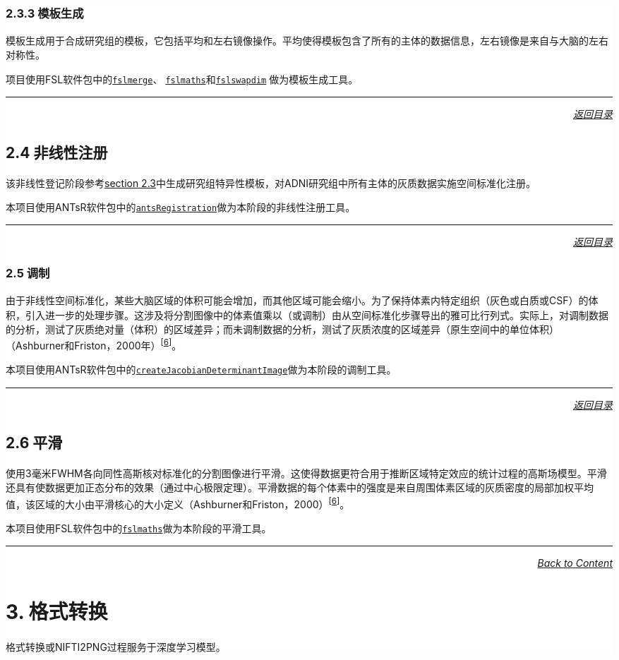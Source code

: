 ### <a id="toc2.3.3">2.3.3 模板生成</a>
模板生成用于合成研究组的模板，它包括平均和左右镜像操作。平均使得模板包含了所有的主体的数据信息，左右镜像是来自与大脑的左右对称性。

项目使用FSL软件包中的[`fslmerge`](https://www.rdocumentation.org/packages/fslr/versions/2.0/topics/fslmerge)、 [`fslmaths`](https://mandymejia.wordpress.com/fsl-maths-commands/)和[`fslswapdim`](https://www.rdocumentation.org/packages/fslr/versions/2.0/topics/fslswapdim) 做为模板生成工具。

----
[<p align='right'>*返回目录*</p>](#toc_content)

## <a id="toc2.4">2.4 非线性注册</a>
该非线性登记阶段参考[section 2.3](#toc2.3)中生成研究组特异性模板，对ADNI研究组中所有主体的灰质数据实施空间标准化注册。

本项目使用ANTsR软件包中的[`antsRegistration`](https://www.rdocumentation.org/packages/ANTsR/versions/1.0/topics/antsRegistration)做为本阶段的非线性注册工具。

----
[<p align='right'>*返回目录*</p>](#toc_content)

### <a id="toc2.5">2.5 调制</a>
由于非线性空间标准化，某些大脑区域的体积可能会增加，而其他区域可能会缩小。为了保持体素内特定组织（灰色或白质或CSF）的体积，引入进一步的处理步骤。这涉及将分割图像中的体素值乘以（或调制）由从空间标准化步骤导出的雅可比行列式。实际上，对调制数据的分析，测试了灰质绝对量（体积）的区域差异；而未调制数据的分析，测试了灰质浓度的区域差异（原生空间中的单位体积）（Ashburner和Friston，2000年）<sup>\[[6](#r6)\]</sup>。

本项目使用ANTsR软件包中的[`createJacobianDeterminantImage`](https://www.rdocumentation.org/packages/ANTsR/versions/1.0/topics/createJacobianDeterminantImage)做为本阶段的调制工具。

----
[<p align='right'>*返回目录*</p>](#toc_content)

## <a id="toc2.6">2.6 平滑</a>
使用3毫米FWHM各向同性高斯核对标准化的分割图像进行平滑。这使得数据更符合用于推断区域特定效应的统计过程的高斯场模型。平滑还具有使数据更加正态分布的效果（通过中心极限定理）。平滑数据的每个体素中的强度是来自周围体素区域的灰质密度的局部加权平均值，该区域的大小由平滑核心的大小定义（Ashburner和Friston，2000）<sup>\[[6](#r6)\]</sup>。

本项目使用FSL软件包中的[`fslmaths`](https://mandymejia.wordpress.com/fsl-maths-commands/)做为本阶段的平滑工具。

----
[<p align='right'>*Back to Content*</p>](#toc_content)

# <a id="toc3">3. 格式转换</a>
格式转换或NIFTI2PNG过程服务于深度学习模型。

